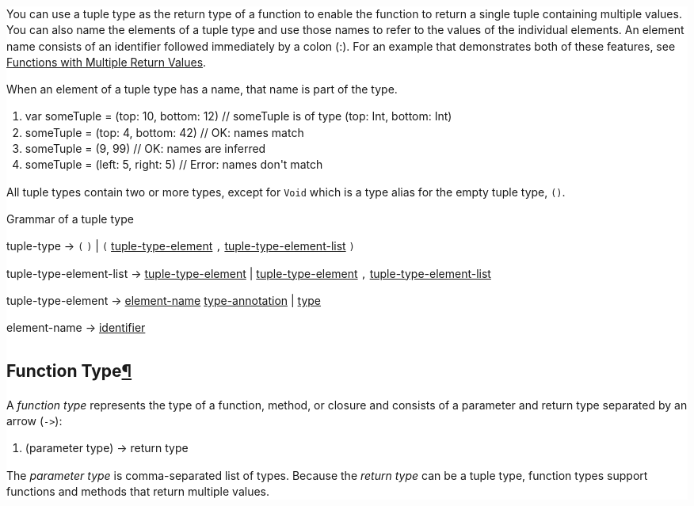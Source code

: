 <p>You can use a tuple type as the return type of a function to enable the function to return a single tuple containing multiple values. You can also name the elements of a tuple type and use those names to refer to the values of the individual elements. An element name consists of an identifier followed immediately by a colon (:). For an example that demonstrates both of these features, see <a class="reference internal" href="https://docs.swift.org/swift-book/LanguageGuide/Functions.html#ID164"><span class="std std-ref">Functions with Multiple Return Values</span></a>.</p>
<p>When an element of a tuple type has a name, that name is part of the type.</p>
<div class="highlight-swift notranslate"><div class="code-sample"><div class="Swift highlight"><ol class="code-lines"><li><span class="k">var</span> <span class="nv">someTuple</span> = (<span class="nv">top</span>: <span class="m">10</span>, <span class="nv">bottom</span>: <span class="m">12</span>)  <span class="c">// someTuple is of type (top: Int, bottom: Int)</span>
</li><li><span class="nv">someTuple</span> = (<span class="nv">top</span>: <span class="m">4</span>, <span class="nv">bottom</span>: <span class="m">42</span>) <span class="c">// OK: names match</span>
</li><li><span class="nv">someTuple</span> = (<span class="m">9</span>, <span class="m">99</span>)              <span class="c">// OK: names are inferred</span>
</li><li><span class="nv">someTuple</span> = (<span class="nv">left</span>: <span class="m">5</span>, <span class="nv">right</span>: <span class="m">5</span>)  <span class="c">// Error: names don't match</span>
</li></ol></div></div></div>
<p>All tuple types contain two or more types, except for <code class="docutils literal notranslate"><span class="pre">Void</span></code> which is a type alias for the empty tuple type, <code class="docutils literal notranslate"><span class="pre">()</span></code>.</p>
<div class="admonition grammar"><p class="first admonition-title">Grammar of a tuple type</p><div class="syntax-group"><p class="syntax-def"><span class="syntax-def-name"><a id="grammar_tuple-type"></a>tuple-type</span><span class="arrow"> → </span> <code>(</code> <code>)</code> |  <code>(</code> <span class="syntactic-category"><a href="https://docs.swift.org/swift-book/ReferenceManual/Types.html#grammar_tuple-type-element">tuple-type-element</a></span>  <code>,</code> <span class="syntactic-category"><a href="https://docs.swift.org/swift-book/ReferenceManual/Types.html#grammar_tuple-type-element-list">tuple-type-element-list</a></span>  <code>)</code></p><p class="syntax-def"><span class="syntax-def-name"><a id="grammar_tuple-type-element-list"></a>tuple-type-element-list</span><span class="arrow"> → </span> <span class="syntactic-category"><a href="https://docs.swift.org/swift-book/ReferenceManual/Types.html#grammar_tuple-type-element">tuple-type-element</a></span>  |  <span class="syntactic-category"><a href="https://docs.swift.org/swift-book/ReferenceManual/Types.html#grammar_tuple-type-element">tuple-type-element</a></span>  <code>,</code> <span class="syntactic-category"><a href="https://docs.swift.org/swift-book/ReferenceManual/Types.html#grammar_tuple-type-element-list">tuple-type-element-list</a></span> </p><p class="syntax-def"><span class="syntax-def-name"><a id="grammar_tuple-type-element"></a>tuple-type-element</span><span class="arrow"> → </span> <span class="syntactic-category"><a href="https://docs.swift.org/swift-book/ReferenceManual/Types.html#grammar_element-name">element-name</a></span>  <span class="syntactic-category"><a href="https://docs.swift.org/swift-book/ReferenceManual/Types.html#grammar_type-annotation">type-annotation</a></span>  |  <span class="syntactic-category"><a href="https://docs.swift.org/swift-book/ReferenceManual/Types.html#grammar_type">type</a></span> </p><p class="syntax-def"><span class="syntax-def-name"><a id="grammar_element-name"></a>element-name</span><span class="arrow"> → </span> <span class="syntactic-category"><a href="https://docs.swift.org/swift-book/ReferenceManual/LexicalStructure.html#grammar_identifier">identifier</a></span> </p></div></div></div>
<div class="section" id="ID449">
<h2>Function Type<a class="headerlink" href="https://docs.swift.org/swift-book/ReferenceManual/Types.html#ID449" title="Permalink to this headline">¶</a></h2>
<p>A <em>function type</em> represents the type of a function, method, or closure and consists of a parameter and return type separated by an arrow (<code class="docutils literal notranslate"><span class="pre">-&gt;</span></code>):</p>
<div class="syntax-outline highlight-swift notranslate"><div class="code-sample"><div class="Swift highlight"><ol class="code-lines"><li>(<span class="gi">parameter type</span>) -&gt; <span class="gi">return type</span>
</li></ol></div></div></div>
<p>The <em>parameter type</em> is comma-separated list of types. Because the <em>return type</em> can be a tuple type, function types support functions and methods that return multiple values.</p>